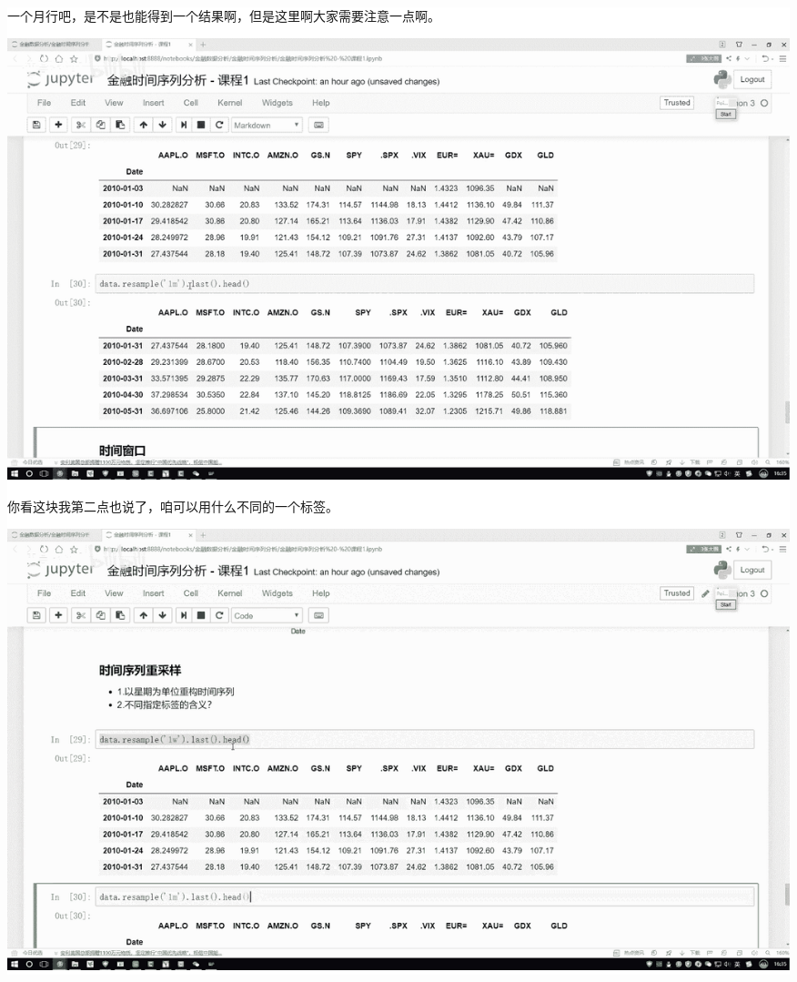 一个月行吧，是不是也能得到一个结果啊，但是这里啊大家需要注意一点啊。

![](img/87b4c72158873246be5fe2b009a0da42_7.png)

你看这块我第二点也说了，咱可以用什么不同的一个标签。

![](img/87b4c72158873246be5fe2b009a0da42_9.png)

